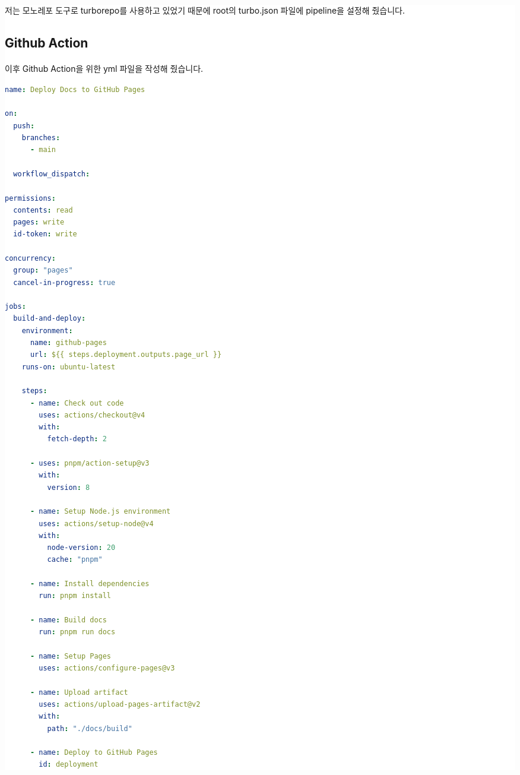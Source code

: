 저는 모노레포 도구로 turborepo를 사용하고 있었기 때문에 root의 turbo.json 파일에 pipeline을 설정해 줬습니다.

## Github Action

이후 Github Action을 위한 yml 파일을 작성해 줬습니다.

```yaml
name: Deploy Docs to GitHub Pages

on:
  push:
    branches:
      - main

  workflow_dispatch:

permissions:
  contents: read
  pages: write
  id-token: write

concurrency:
  group: "pages"
  cancel-in-progress: true

jobs:
  build-and-deploy:
    environment:
      name: github-pages
      url: ${{ steps.deployment.outputs.page_url }}
    runs-on: ubuntu-latest

    steps:
      - name: Check out code
        uses: actions/checkout@v4
        with:
          fetch-depth: 2

      - uses: pnpm/action-setup@v3
        with:
          version: 8

      - name: Setup Node.js environment
        uses: actions/setup-node@v4
        with:
          node-version: 20
          cache: "pnpm"

      - name: Install dependencies
        run: pnpm install

      - name: Build docs
        run: pnpm run docs

      - name: Setup Pages
        uses: actions/configure-pages@v3

      - name: Upload artifact
        uses: actions/upload-pages-artifact@v2
        with:
          path: "./docs/build"

      - name: Deploy to GitHub Pages
        id: deployment
```